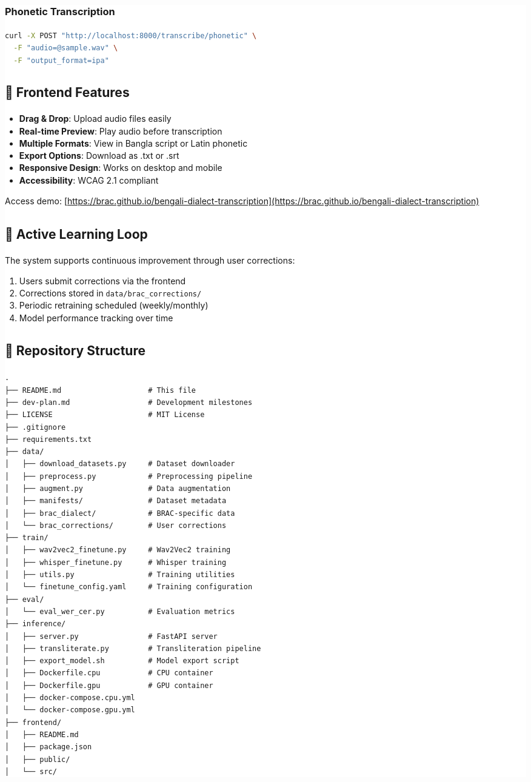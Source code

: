 ### Phonetic Transcription
```bash
curl -X POST "http://localhost:8000/transcribe/phonetic" \
  -F "audio=@sample.wav" \
  -F "output_format=ipa"
```

## 🎨 Frontend Features

- **Drag & Drop**: Upload audio files easily
- **Real-time Preview**: Play audio before transcription
- **Multiple Formats**: View in Bangla script or Latin phonetic
- **Export Options**: Download as .txt or .srt
- **Responsive Design**: Works on desktop and mobile
- **Accessibility**: WCAG 2.1 compliant

Access demo: [https://brac.github.io/bengali-dialect-transcription](https://brac.github.io/bengali-dialect-transcription)

## 🔄 Active Learning Loop

The system supports continuous improvement through user corrections:

1. Users submit corrections via the frontend
2. Corrections stored in `data/brac_corrections/`
3. Periodic retraining scheduled (weekly/monthly)
4. Model performance tracking over time

## 📁 Repository Structure

```
.
├── README.md                    # This file
├── dev-plan.md                  # Development milestones
├── LICENSE                      # MIT License
├── .gitignore
├── requirements.txt
├── data/
│   ├── download_datasets.py     # Dataset downloader
│   ├── preprocess.py            # Preprocessing pipeline
│   ├── augment.py               # Data augmentation
│   ├── manifests/               # Dataset metadata
│   ├── brac_dialect/            # BRAC-specific data
│   └── brac_corrections/        # User corrections
├── train/
│   ├── wav2vec2_finetune.py     # Wav2Vec2 training
│   ├── whisper_finetune.py      # Whisper training
│   ├── utils.py                 # Training utilities
│   └── finetune_config.yaml     # Training configuration
├── eval/
│   └── eval_wer_cer.py          # Evaluation metrics
├── inference/
│   ├── server.py                # FastAPI server
│   ├── transliterate.py         # Transliteration pipeline
│   ├── export_model.sh          # Model export script
│   ├── Dockerfile.cpu           # CPU container
│   ├── Dockerfile.gpu           # GPU container
│   ├── docker-compose.cpu.yml
│   └── docker-compose.gpu.yml
├── frontend/
│   ├── README.md
│   ├── package.json
│   ├── public/
│   └── src/
```